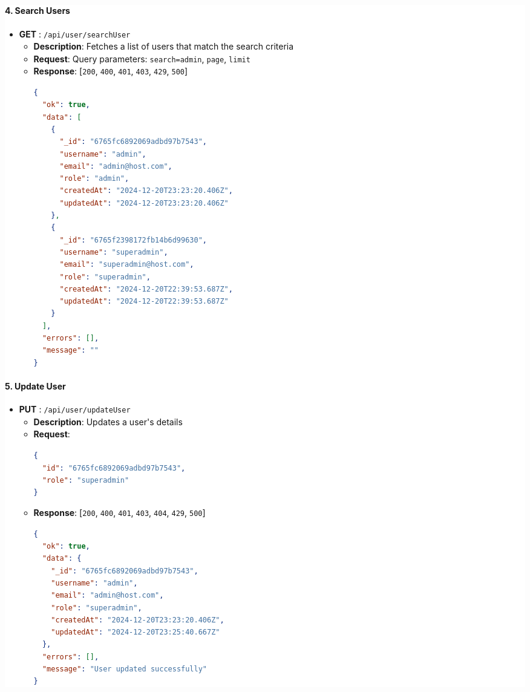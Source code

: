 #### 4. Search Users

- **GET** : `/api/user/searchUser`
  - **Description**: Fetches a list of users that match the search criteria
  - **Request**:
    Query parameters: `search=admin`, `page`, `limit`
  - **Response**: [`200`, `400`, `401`, `403`, `429`, `500`]
    ```json
    {
      "ok": true,
      "data": [
        {
          "_id": "6765fc6892069adbd97b7543",
          "username": "admin",
          "email": "admin@host.com",
          "role": "admin",
          "createdAt": "2024-12-20T23:23:20.406Z",
          "updatedAt": "2024-12-20T23:23:20.406Z"
        },
        {
          "_id": "6765f2398172fb14b6d99630",
          "username": "superadmin",
          "email": "superadmin@host.com",
          "role": "superadmin",
          "createdAt": "2024-12-20T22:39:53.687Z",
          "updatedAt": "2024-12-20T22:39:53.687Z"
        }
      ],
      "errors": [],
      "message": ""
    }
    ```

#### 5. Update User

- **PUT** : `/api/user/updateUser`
  - **Description**: Updates a user's details
  - **Request**:
    ```json
    {
      "id": "6765fc6892069adbd97b7543",
      "role": "superadmin"
    }
    ```
  - **Response**: [`200`, `400`, `401`, `403`, `404`, `429`, `500`]
    ```json
    {
      "ok": true,
      "data": {
        "_id": "6765fc6892069adbd97b7543",
        "username": "admin",
        "email": "admin@host.com",
        "role": "superadmin",
        "createdAt": "2024-12-20T23:23:20.406Z",
        "updatedAt": "2024-12-20T23:25:40.667Z"
      },
      "errors": [],
      "message": "User updated successfully"
    }
    ```
